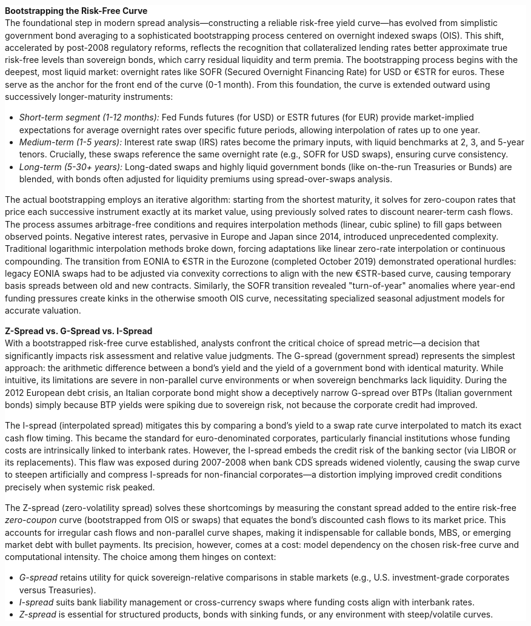 **Bootstrapping the Risk-Free Curve**  
The foundational step in modern spread analysis—constructing a reliable risk-free yield curve—has evolved from simplistic government bond averaging to a sophisticated bootstrapping process centered on overnight indexed swaps (OIS). This shift, accelerated by post-2008 regulatory reforms, reflects the recognition that collateralized lending rates better approximate true risk-free levels than sovereign bonds, which carry residual liquidity and term premia. The bootstrapping process begins with the deepest, most liquid market: overnight rates like SOFR (Secured Overnight Financing Rate) for USD or €STR for euros. These serve as the anchor for the front end of the curve (0-1 month). From this foundation, the curve is extended outward using successively longer-maturity instruments:  
- *Short-term segment (1-12 months):* Fed Funds futures (for USD) or ESTR futures (for EUR) provide market-implied expectations for average overnight rates over specific future periods, allowing interpolation of rates up to one year.  
- *Medium-term (1-5 years):* Interest rate swap (IRS) rates become the primary inputs, with liquid benchmarks at 2, 3, and 5-year tenors. Crucially, these swaps reference the same overnight rate (e.g., SOFR for USD swaps), ensuring curve consistency.  
- *Long-term (5-30+ years):* Long-dated swaps and highly liquid government bonds (like on-the-run Treasuries or Bunds) are blended, with bonds often adjusted for liquidity premiums using spread-over-swaps analysis.  

The actual bootstrapping employs an iterative algorithm: starting from the shortest maturity, it solves for zero-coupon rates that price each successive instrument exactly at its market value, using previously solved rates to discount nearer-term cash flows. The process assumes arbitrage-free conditions and requires interpolation methods (linear, cubic spline) to fill gaps between observed points. Negative interest rates, pervasive in Europe and Japan since 2014, introduced unprecedented complexity. Traditional logarithmic interpolation methods broke down, forcing adaptations like linear zero-rate interpolation or continuous compounding. The transition from EONIA to €STR in the Eurozone (completed October 2019) demonstrated operational hurdles: legacy EONIA swaps had to be adjusted via convexity corrections to align with the new €STR-based curve, causing temporary basis spreads between old and new contracts. Similarly, the SOFR transition revealed "turn-of-year" anomalies where year-end funding pressures create kinks in the otherwise smooth OIS curve, necessitating specialized seasonal adjustment models for accurate valuation.

**Z-Spread vs. G-Spread vs. I-Spread**  
With a bootstrapped risk-free curve established, analysts confront the critical choice of spread metric—a decision that significantly impacts risk assessment and relative value judgments. The G-spread (government spread) represents the simplest approach: the arithmetic difference between a bond’s yield and the yield of a government bond with identical maturity. While intuitive, its limitations are severe in non-parallel curve environments or when sovereign benchmarks lack liquidity. During the 2012 European debt crisis, an Italian corporate bond might show a deceptively narrow G-spread over BTPs (Italian government bonds) simply because BTP yields were spiking due to sovereign risk, not because the corporate credit had improved.  

The I-spread (interpolated spread) mitigates this by comparing a bond’s yield to a swap rate curve interpolated to match its exact cash flow timing. This became the standard for euro-denominated corporates, particularly financial institutions whose funding costs are intrinsically linked to interbank rates. However, the I-spread embeds the credit risk of the banking sector (via LIBOR or its replacements). This flaw was exposed during 2007-2008 when bank CDS spreads widened violently, causing the swap curve to steepen artificially and compress I-spreads for non-financial corporates—a distortion implying improved credit conditions precisely when systemic risk peaked.  

The Z-spread (zero-volatility spread) solves these shortcomings by measuring the constant spread added to the entire risk-free *zero-coupon* curve (bootstrapped from OIS or swaps) that equates the bond’s discounted cash flows to its market price. This accounts for irregular cash flows and non-parallel curve shapes, making it indispensable for callable bonds, MBS, or emerging market debt with bullet payments. Its precision, however, comes at a cost: model dependency on the chosen risk-free curve and computational intensity. The choice among them hinges on context:  
- *G-spread* retains utility for quick sovereign-relative comparisons in stable markets (e.g., U.S. investment-grade corporates versus Treasuries).  
- *I-spread* suits bank liability management or cross-currency swaps where funding costs align with interbank rates.  
- *Z-spread* is essential for structured products, bonds with sinking funds, or any environment with steep/volatile curves.  
